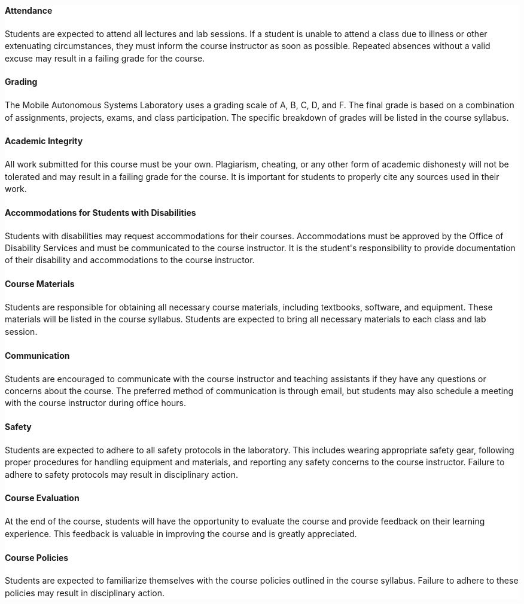 #### Attendance

Students are expected to attend all lectures and lab sessions. If a student is unable to attend a class due to illness or other extenuating circumstances, they must inform the course instructor as soon as possible. Repeated absences without a valid excuse may result in a failing grade for the course.

#### Grading

The Mobile Autonomous Systems Laboratory uses a grading scale of A, B, C, D, and F. The final grade is based on a combination of assignments, projects, exams, and class participation. The specific breakdown of grades will be listed in the course syllabus.

#### Academic Integrity

All work submitted for this course must be your own. Plagiarism, cheating, or any other form of academic dishonesty will not be tolerated and may result in a failing grade for the course. It is important for students to properly cite any sources used in their work.

#### Accommodations for Students with Disabilities

Students with disabilities may request accommodations for their courses. Accommodations must be approved by the Office of Disability Services and must be communicated to the course instructor. It is the student's responsibility to provide documentation of their disability and accommodations to the course instructor.

#### Course Materials

Students are responsible for obtaining all necessary course materials, including textbooks, software, and equipment. These materials will be listed in the course syllabus. Students are expected to bring all necessary materials to each class and lab session.

#### Communication

Students are encouraged to communicate with the course instructor and teaching assistants if they have any questions or concerns about the course. The preferred method of communication is through email, but students may also schedule a meeting with the course instructor during office hours.

#### Safety

Students are expected to adhere to all safety protocols in the laboratory. This includes wearing appropriate safety gear, following proper procedures for handling equipment and materials, and reporting any safety concerns to the course instructor. Failure to adhere to safety protocols may result in disciplinary action.

#### Course Evaluation

At the end of the course, students will have the opportunity to evaluate the course and provide feedback on their learning experience. This feedback is valuable in improving the course and is greatly appreciated.

#### Course Policies

Students are expected to familiarize themselves with the course policies outlined in the course syllabus. Failure to adhere to these policies may result in disciplinary action.
